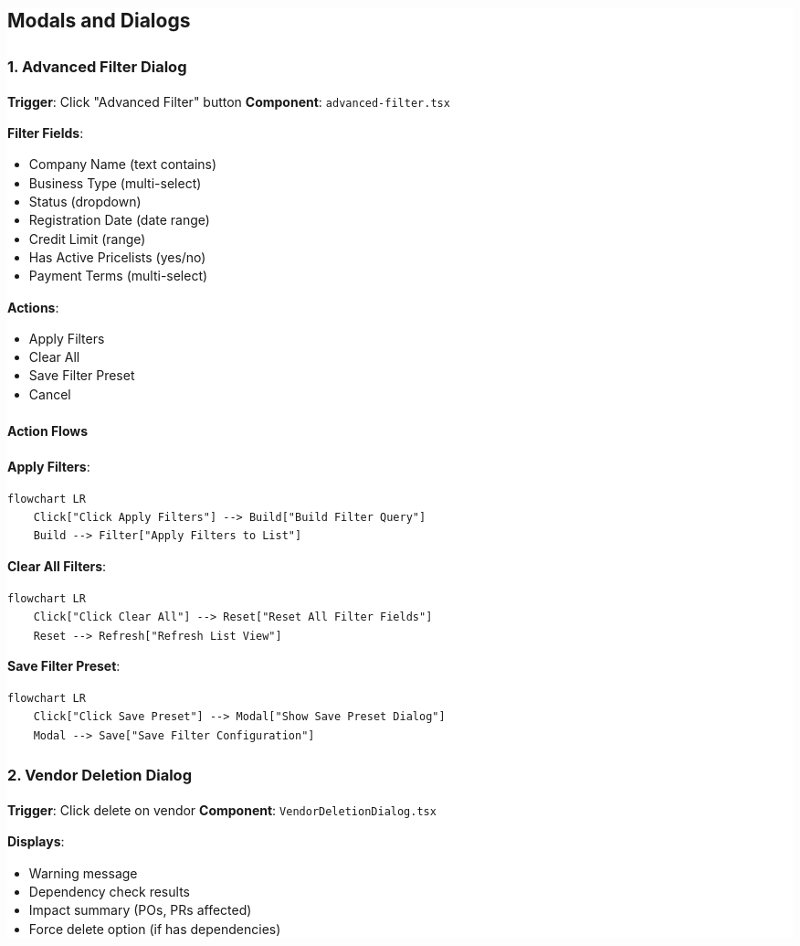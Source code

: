 
## Modals and Dialogs

### 1. Advanced Filter Dialog
**Trigger**: Click "Advanced Filter" button
**Component**: `advanced-filter.tsx`

**Filter Fields**:
- Company Name (text contains)
- Business Type (multi-select)
- Status (dropdown)
- Registration Date (date range)
- Credit Limit (range)
- Has Active Pricelists (yes/no)
- Payment Terms (multi-select)

**Actions**:
- Apply Filters
- Clear All
- Save Filter Preset
- Cancel

#### Action Flows

**Apply Filters**:
```mermaid
flowchart LR
    Click["Click Apply Filters"] --> Build["Build Filter Query"]
    Build --> Filter["Apply Filters to List"]
```

**Clear All Filters**:
```mermaid
flowchart LR
    Click["Click Clear All"] --> Reset["Reset All Filter Fields"]
    Reset --> Refresh["Refresh List View"]
```

**Save Filter Preset**:
```mermaid
flowchart LR
    Click["Click Save Preset"] --> Modal["Show Save Preset Dialog"]
    Modal --> Save["Save Filter Configuration"]
```

### 2. Vendor Deletion Dialog
**Trigger**: Click delete on vendor
**Component**: `VendorDeletionDialog.tsx`

**Displays**:
- Warning message
- Dependency check results
- Impact summary (POs, PRs affected)
- Force delete option (if has dependencies)
